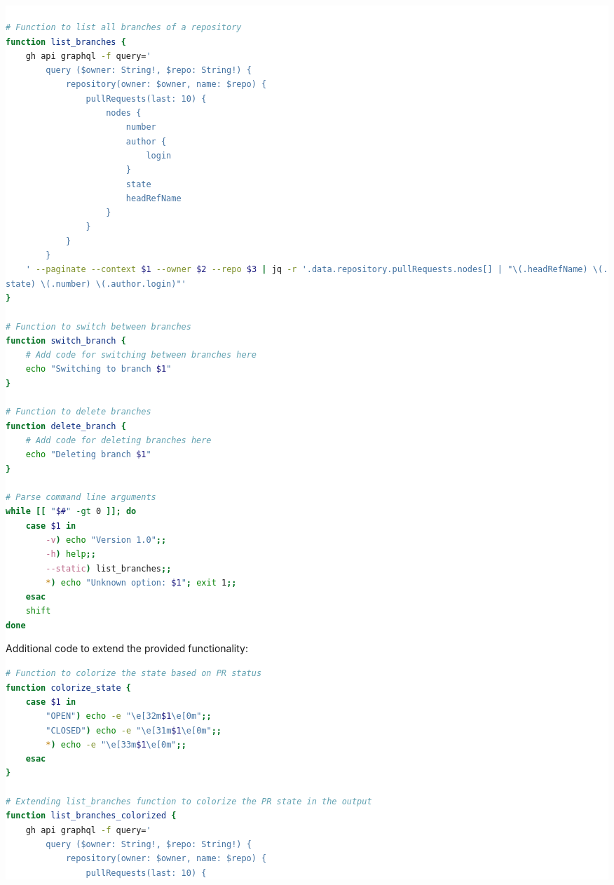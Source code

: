 ```bash

# Function to list all branches of a repository
function list_branches {
    gh api graphql -f query='
        query ($owner: String!, $repo: String!) {
            repository(owner: $owner, name: $repo) {
                pullRequests(last: 10) {
                    nodes {
                        number
                        author {
                            login
                        }
                        state
                        headRefName
                    }
                }
            }
        }
    ' --paginate --context $1 --owner $2 --repo $3 | jq -r '.data.repository.pullRequests.nodes[] | "\(.headRefName) \(.state) \(.number) \(.author.login)"'
}

# Function to switch between branches
function switch_branch {
    # Add code for switching between branches here
    echo "Switching to branch $1"
}

# Function to delete branches
function delete_branch {
    # Add code for deleting branches here
    echo "Deleting branch $1"
}

# Parse command line arguments
while [[ "$#" -gt 0 ]]; do
    case $1 in
        -v) echo "Version 1.0";;
        -h) help;;
        --static) list_branches;;
        *) echo "Unknown option: $1"; exit 1;;
    esac
    shift
done

```
Additional code to extend the provided functionality:
```bash
# Function to colorize the state based on PR status
function colorize_state {
    case $1 in
        "OPEN") echo -e "\e[32m$1\e[0m";;
        "CLOSED") echo -e "\e[31m$1\e[0m";;
        *) echo -e "\e[33m$1\e[0m";;
    esac
}

# Extending list_branches function to colorize the PR state in the output
function list_branches_colorized {
    gh api graphql -f query='
        query ($owner: String!, $repo: String!) {
            repository(owner: $owner, name: $repo) {
                pullRequests(last: 10) {
```